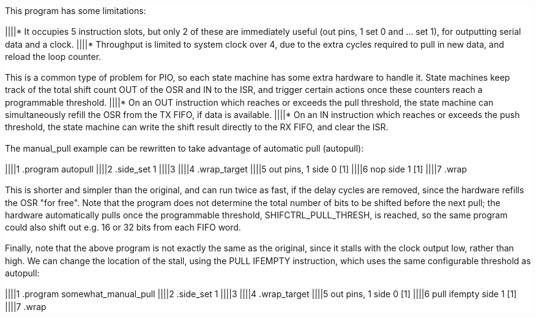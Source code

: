 This program has some limitations:

||||* It occupies 5 instruction slots, but only 2 of these are immediately useful (out pins, 1 set 0 and … set 1), for outputting serial data and a clock.
||||* Throughput is limited to system clock over 4, due to the extra cycles required to pull in new data, and reload the loop counter.

This is a common type of problem for PIO, so each state machine has some extra hardware to handle it. State machines keep track of the total shift count OUT of the OSR and IN to the ISR, and trigger certain actions once these counters reach a programmable threshold.
||||* On an OUT instruction which reaches or exceeds the pull threshold, the state machine can simultaneously refill the OSR from the TX FIFO, if data is available.
||||* On an IN instruction which reaches or exceeds the push threshold, the state machine can write the shift result directly to the RX FIFO, and clear the ISR.

The manual_pull example can be rewritten to take advantage of automatic pull (autopull):

<codeblock>
||||1 .program autopull
||||2 .side_set 1
||||3
||||4 .wrap_target
||||5     out pins, 1   side 0    [1]
||||6     nop           side 1    [1]
||||7 .wrap
</codeblock>

This  is  shorter  and  simpler  than  the  original,  and  can  run  twice  as  fast,  if  the  delay  cycles  are  removed,  since  the hardware  refills  the  OSR  "for  free".  Note  that  the  program  does  not  determine  the  total  number  of  bits  to  be  shifted before the next pull; the hardware automatically pulls once the programmable threshold, SHIFCTRL_PULL_THRESH, is reached, so the same program could also shift out e.g. 16 or 32 bits from each FIFO word.

Finally,  note  that  the  above  program  is  not  exactly  the  same  as  the  original,  since  it  stalls  with  the  clock  output  low, rather  than  high.  We  can  change  the  location  of  the  stall,  using  the  PULL  IFEMPTY  instruction,  which  uses  the  same configurable threshold as autopull:

<codeblock>
||||1 .program somewhat_manual_pull
||||2 .side_set 1
||||3
||||4 .wrap_target
||||5     out pins, 1   side 0    [1]
||||6     pull ifempty  side 1    [1]
||||7 .wrap
</codeblock>
